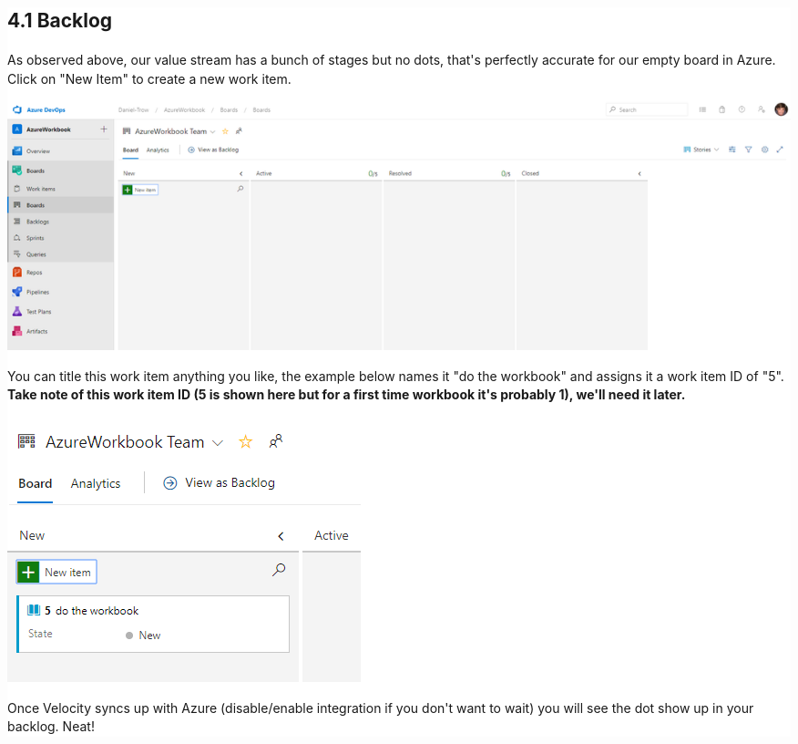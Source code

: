 
## 4.1 Backlog

As observed above, our value stream has a bunch of stages but no dots, that's perfectly accurate for our empty board in Azure. Click on "New Item" to create a new work item.

![](AzureValueStream/2-new-work-item-1.png)

You can title this work item anything you like, the example below names it "do the workbook" and assigns it a work item ID of "5". **Take note of this work item ID (5 is shown here but for a first time workbook it's probably 1), we'll need it later.**

![](AzureValueStream/2-new-work-item-2.png)

Once Velocity syncs up with Azure (disable/enable integration if you don't want to wait) you will see the dot show up in your backlog. Neat!
